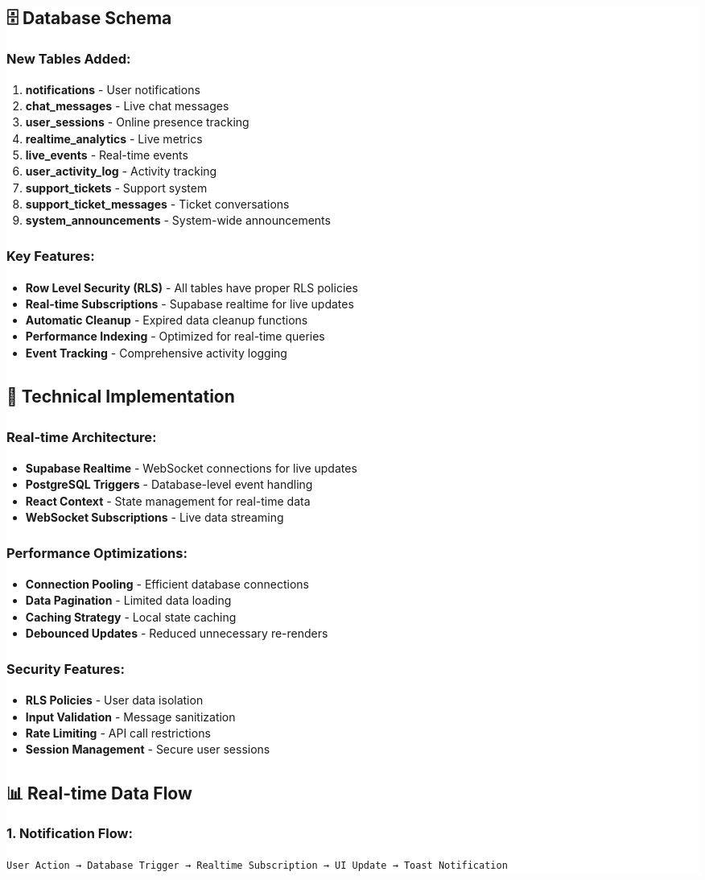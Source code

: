 ## 🗄️ Database Schema

### New Tables Added:

1. **notifications** - User notifications
2. **chat_messages** - Live chat messages
3. **user_sessions** - Online presence tracking
4. **realtime_analytics** - Live metrics
5. **live_events** - Real-time events
6. **user_activity_log** - Activity tracking
7. **support_tickets** - Support system
8. **support_ticket_messages** - Ticket conversations
9. **system_announcements** - System-wide announcements

### Key Features:
- **Row Level Security (RLS)** - All tables have proper RLS policies
- **Real-time Subscriptions** - Supabase realtime for live updates
- **Automatic Cleanup** - Expired data cleanup functions
- **Performance Indexing** - Optimized for real-time queries
- **Event Tracking** - Comprehensive activity logging

## 🔧 Technical Implementation

### Real-time Architecture:
- **Supabase Realtime** - WebSocket connections for live updates
- **PostgreSQL Triggers** - Database-level event handling
- **React Context** - State management for real-time data
- **WebSocket Subscriptions** - Live data streaming

### Performance Optimizations:
- **Connection Pooling** - Efficient database connections
- **Data Pagination** - Limited data loading
- **Caching Strategy** - Local state caching
- **Debounced Updates** - Reduced unnecessary re-renders

### Security Features:
- **RLS Policies** - User data isolation
- **Input Validation** - Message sanitization
- **Rate Limiting** - API call restrictions
- **Session Management** - Secure user sessions

## 📊 Real-time Data Flow

### 1. Notification Flow:
```
User Action → Database Trigger → Realtime Subscription → UI Update → Toast Notification
```
